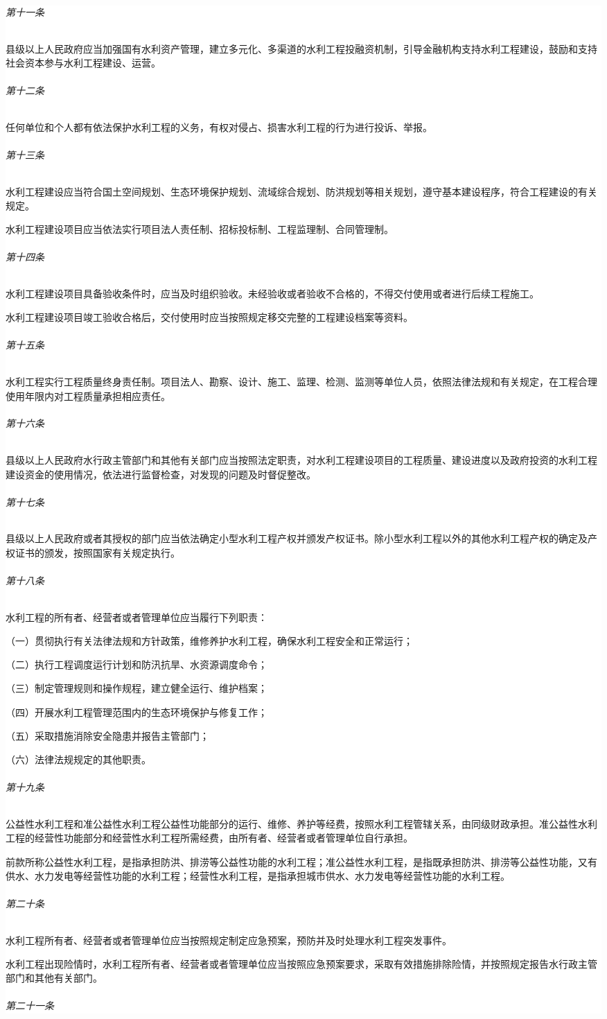 ###### 第十一条

县级以上人民政府应当加强国有水利资产管理，建立多元化、多渠道的水利工程投融资机制，引导金融机构支持水利工程建设，鼓励和支持社会资本参与水利工程建设、运营。

###### 第十二条

任何单位和个人都有依法保护水利工程的义务，有权对侵占、损害水利工程的行为进行投诉、举报。

###### 第十三条

水利工程建设应当符合国土空间规划、生态环境保护规划、流域综合规划、防洪规划等相关规划，遵守基本建设程序，符合工程建设的有关规定。

水利工程建设项目应当依法实行项目法人责任制、招标投标制、工程监理制、合同管理制。

###### 第十四条

水利工程建设项目具备验收条件时，应当及时组织验收。未经验收或者验收不合格的，不得交付使用或者进行后续工程施工。

水利工程建设项目竣工验收合格后，交付使用时应当按照规定移交完整的工程建设档案等资料。

###### 第十五条

水利工程实行工程质量终身责任制。项目法人、勘察、设计、施工、监理、检测、监测等单位人员，依照法律法规和有关规定，在工程合理使用年限内对工程质量承担相应责任。

###### 第十六条

县级以上人民政府水行政主管部门和其他有关部门应当按照法定职责，对水利工程建设项目的工程质量、建设进度以及政府投资的水利工程建设资金的使用情况，依法进行监督检查，对发现的问题及时督促整改。

###### 第十七条

县级以上人民政府或者其授权的部门应当依法确定小型水利工程产权并颁发产权证书。除小型水利工程以外的其他水利工程产权的确定及产权证书的颁发，按照国家有关规定执行。

###### 第十八条

水利工程的所有者、经营者或者管理单位应当履行下列职责：

（一）贯彻执行有关法律法规和方针政策，维修养护水利工程，确保水利工程安全和正常运行；

（二）执行工程调度运行计划和防汛抗旱、水资源调度命令；

（三）制定管理规则和操作规程，建立健全运行、维护档案；

（四）开展水利工程管理范围内的生态环境保护与修复工作；

（五）采取措施消除安全隐患并报告主管部门；

（六）法律法规规定的其他职责。

###### 第十九条

公益性水利工程和准公益性水利工程公益性功能部分的运行、维修、养护等经费，按照水利工程管辖关系，由同级财政承担。准公益性水利工程的经营性功能部分和经营性水利工程所需经费，由所有者、经营者或者管理单位自行承担。

前款所称公益性水利工程，是指承担防洪、排涝等公益性功能的水利工程；准公益性水利工程，是指既承担防洪、排涝等公益性功能，又有供水、水力发电等经营性功能的水利工程；经营性水利工程，是指承担城市供水、水力发电等经营性功能的水利工程。

###### 第二十条

水利工程所有者、经营者或者管理单位应当按照规定制定应急预案，预防并及时处理水利工程突发事件。

水利工程出现险情时，水利工程所有者、经营者或者管理单位应当按照应急预案要求，采取有效措施排除险情，并按照规定报告水行政主管部门和其他有关部门。

###### 第二十一条
